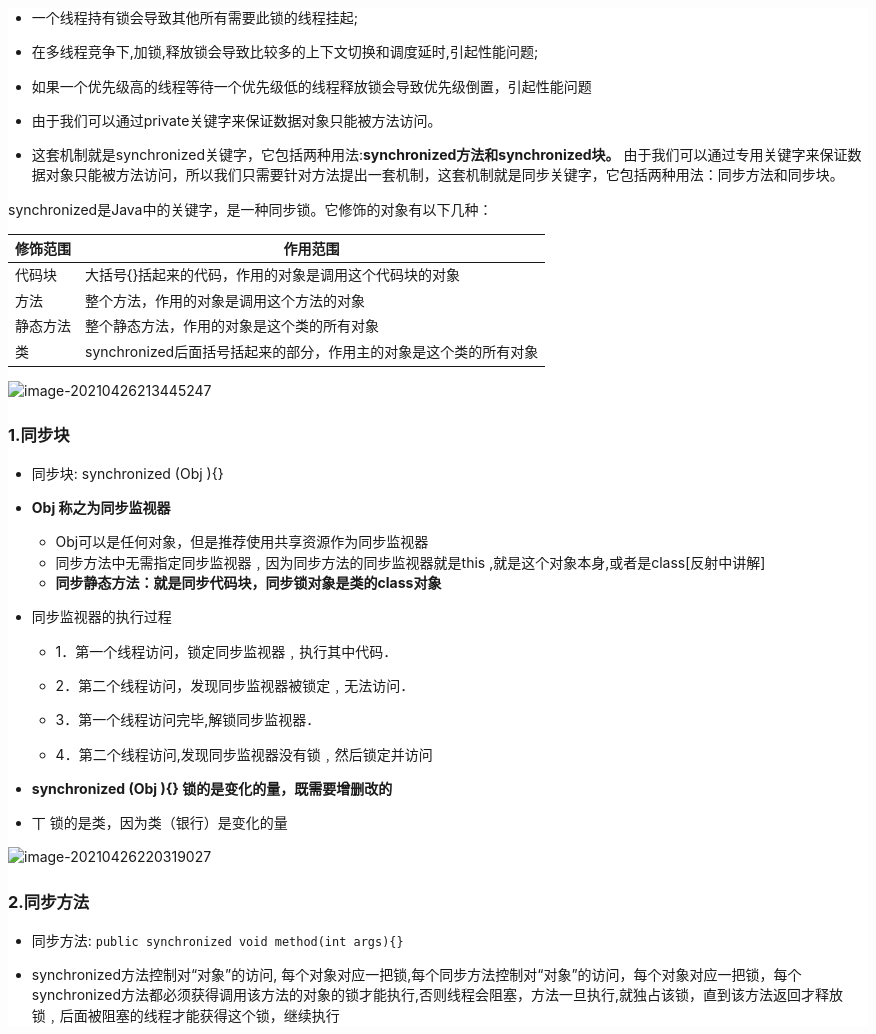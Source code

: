   * 一个线程持有锁会导致其他所有需要此锁的线程挂起;
  * 在多线程竞争下,加锁,释放锁会导致比较多的上下文切换和调度延时,引起性能问题;
  * 如果一个优先级高的线程等待一个优先级低的线程释放锁会导致优先级倒置，引起性能问题



* 由于我们可以通过private关键字来保证数据对象只能被方法访问。

* 这套机制就是synchronized关键字，它包括两种用法:**synchronized方法和synchronized块。**
  由于我们可以通过专用关键字来保证数据对象只能被方法访问，所以我们只需要针对方法提出一套机制，这套机制就是同步关键字，它包括两种用法：同步方法和同步块。

  

synchronized是Java中的关键字，是一种同步锁。它修饰的对象有以下几种：

| 修饰范围 | 作用范围                                                     |
| -------- | ------------------------------------------------------------ |
| 代码块   | 大括号{}括起来的代码，作用的对象是调用这个代码块的对象       |
| 方法     | 整个方法，作用的对象是调用这个方法的对象                     |
| 静态方法 | 整个静态方法，作用的对象是这个类的所有对象                   |
| 类       | synchronized后面括号括起来的部分，作用主的对象是这个类的所有对象 |



![image-20210426213445247](D:\笔记\Java\JavaSE\多线程.assets\image-20210426213445247.png)



### 1.同步块

* 同步块: synchronized (Obj ){}

* **Obj **称之为**同步监视器**
  
  * Obj可以是任何对象，但是推荐使用共享资源作为同步监视器
  * 同步方法中无需指定同步监视器﹐因为同步方法的同步监视器就是this ,就是这个对象本身,或者是class[反射中讲解]
  * **同步静态方法：就是同步代码块，同步锁对象是类的class对象**
  
* 同步监视器的执行过程
  
  * 1．第一个线程访问，锁定同步监视器﹐执行其中代码．
  
  * 2．第二个线程访问，发现同步监视器被锁定﹐无法访问．
  * 3．第一个线程访问完毕,解锁同步监视器．
  * 4．第二个线程访问,发现同步监视器没有锁﹐然后锁定并访问

* **synchronized (Obj ){} 锁的是变化的量，既需要增删改的**
* 丅 锁的是类，因为类（银行）是变化的量

![image-20210426220319027](D:\笔记\Java\JavaSE\多线程.assets\image-20210426220319027.png)



### 2.同步方法

* 同步方法: `public synchronized void method(int args){}`

* synchronized方法控制对“对象”的访问, 每个对象对应一把锁,每个同步方法控制对“对象”的访问，每个对象对应一把锁，每个synchronized方法都必须获得调用该方法的对象的锁才能执行,否则线程会阻塞，方法一旦执行,就独占该锁，直到该方法返回才释放锁﹐后面被阻塞的线程才能获得这个锁，继续执行
  